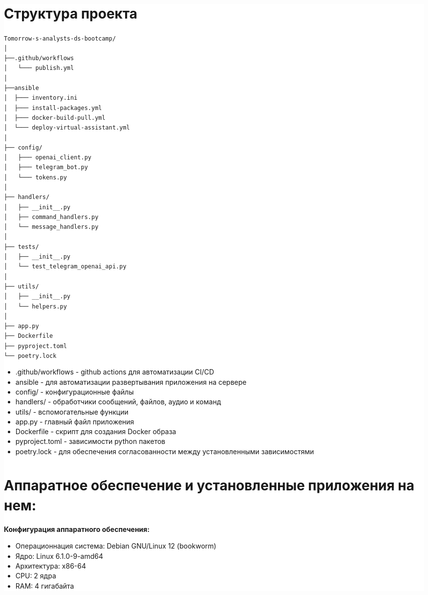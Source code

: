 
# Структура проекта
```
Tomorrow-s-analysts-ds-bootcamp/
│
├──.github/workflows
│   └─── publish.yml
│
├──ansible
│  ├─── inventory.ini
│  ├─── install-packages.yml
│  ├─── docker-build-pull.yml
│  └─── deploy-virtual-assistant.yml
│
├── config/
│   ├─── openai_client.py
│   ├─── telegram_bot.py
│   └─── tokens.py
│
├── handlers/
│   ├── __init__.py
│   ├── command_handlers.py
│   └── message_handlers.py
│
├── tests/
│   ├── __init__.py
│   └── test_telegram_openai_api.py
│
├── utils/
│   ├── __init__.py
│   └── helpers.py
│
├── app.py
├── Dockerfile
├── pyproject.toml
└── poetry.lock
```
* .github/workflows - github actions для автоматизации CI/CD
* ansible - для автоматизации развертывания приложения на сервере
* config/ - конфигурационные файлы
* handlers/ - обработчики сообщений, файлов, аудио и команд
* utils/ - вспомогательные функции
* app.py - главный файл приложения
* Dockerfile - скрипт для создания Docker образа
* pyproject.toml - зависимости python пакетов
* poetry.lock - для обеспечения согласованности между установленными зависимостями

# Аппаратное обеспечение и установленные приложения на нем:
**Конфигурация аппаратного обеспечения:**
* Операционнация система: Debian GNU/Linux 12 (bookworm)
* Ядро: Linux 6.1.0-9-amd64
* Архитектура: x86-64
* CPU: 2 ядра
* RAM: 4 гигабайта
